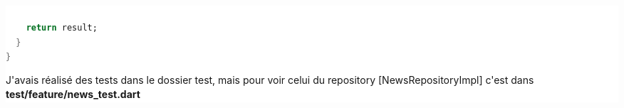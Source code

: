```dart

    return result;
  }
}
```

J'avais réalisé des tests dans le dossier test, mais pour voir celui du repository [NewsRepositoryImpl]
c'est dans **test/feature/news_test.dart**